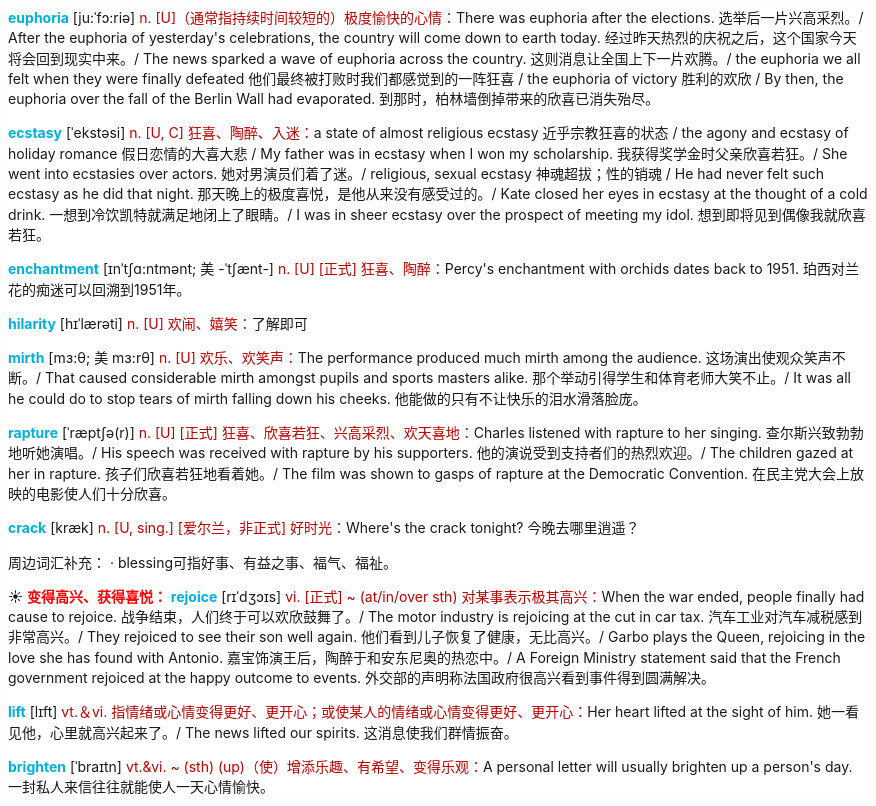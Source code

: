 <font color="sky blue">**euphoria**</font> [ju:ˈfɔ:riə]
<font color="#c00000">n. [U]（通常指持续时间较短的）极度愉快的心情：</font>There was euphoria after the elections. 选举后一片兴高采烈。/ After the euphoria of yesterday's celebrations, the country will come down to earth today. 经过昨天热烈的庆祝之后，这个国家今天将会回到现实中来。/ The news sparked a wave of euphoria across the country. 这则消息让全国上下一片欢腾。/ the euphoria we all felt when they were finally defeated 他们最终被打败时我们都感觉到的一阵狂喜 / the euphoria of victory 胜利的欢欣 / By then, the euphoria over the fall of the Berlin Wall had evaporated. 到那时，柏林墙倒掉带来的欣喜已消失殆尽。

<font color="sky blue">**ecstasy**</font> [ˈekstəsi]
<font color="#c00000">n. [U, C] 狂喜、陶醉、入迷：</font>a state of almost religious ecstasy 近乎宗教狂喜的状态 / the agony and ecstasy of holiday romance 假日恋情的大喜大悲 / My father was in ecstasy when I won my scholarship. 我获得奖学金时父亲欣喜若狂。/ She went into ecstasies over actors. 她对男演员们着了迷。/ religious, sexual ecstasy 神魂超拔；性的销魂 / He had never felt such ecstasy as he did that night. 那天晚上的极度喜悦，是他从来没有感受过的。/ Kate closed her eyes in ecstasy at the thought of a cold drink. 一想到冷饮凯特就满足地闭上了眼睛。/ I was in sheer ecstasy over the prospect of meeting my idol. 想到即将见到偶像我就欣喜若狂。

<font color="sky blue">**enchantment**</font> [ɪnˈtʃɑ:ntmənt; 美 -ˈtʃænt-]
<font color="#c00000">n. [U] [正式] 狂喜、陶醉：</font>Percy's enchantment with orchids dates back to 1951. 珀西对兰花的痴迷可以回溯到1951年。
           
<font color="sky blue">**hilarity**</font> [hɪˈlærəti]
<font color="#c00000">n. [U] 欢闹、嬉笑：</font>了解即可

<font color="sky blue">**mirth**</font> [mɜ:θ; 美 mɜ:rθ]
<font color="#c00000">n. [U] 欢乐、欢笑声：</font>The performance produced much mirth among the audience. 这场演出使观众笑声不断。/ That caused considerable mirth amongst pupils and sports masters alike. 那个举动引得学生和体育老师大笑不止。/ It was all he could do to stop tears of mirth falling down his cheeks. 他能做的只有不让快乐的泪水滑落脸庞。

<font color="sky blue">**rapture**</font> [ˈræptʃə(r)]
<font color="#c00000">n. [U] [正式] 狂喜、欣喜若狂、兴高采烈、欢天喜地：</font>Charles listened with rapture to her singing. 查尔斯兴致勃勃地听她演唱。/ His speech was received with rapture by his supporters. 他的演说受到支持者们的热烈欢迎。/ The children gazed at her in rapture. 孩子们欣喜若狂地看着她。/ The film was shown to gasps of rapture at the Democratic Convention. 在民主党大会上放映的电影使人们十分欣喜。
           
<font color="sky blue">**crack**</font> [kræk]
<font color="#c00000">n. [U, sing.] [爱尔兰，非正式] 好时光：</font>Where's the crack tonight? 今晚去哪里逍遥？

周边词汇补充：
· blessing可指好事、有益之事、福气、福祉。

☀ <font color="red">**变得高兴、获得喜悦：**</font>
<font color="sky blue">**rejoice**</font> [rɪˈdʒɔɪs]
<font color="#c00000">vi. [正式] ~ (at/in/over sth) 对某事表示极其高兴：</font>When the war ended, people finally had cause to rejoice. 战争结束，人们终于可以欢欣鼓舞了。/ The motor industry is rejoicing at the cut in car tax. 汽车工业对汽车减税感到非常高兴。/ They rejoiced to see their son well again. 他们看到儿子恢复了健康，无比高兴。/ Garbo plays the Queen, rejoicing in the love she has found with Antonio. 嘉宝饰演王后，陶醉于和安东尼奥的热恋中。/ A Foreign Ministry statement said that the French government rejoiced at the happy outcome to events. 外交部的声明称法国政府很高兴看到事件得到圆满解决。

<font color="sky blue">**lift**</font> [lɪft] 
<font color="#c00000">vt.＆vi. 指情绪或心情变得更好、更开心；或使某人的情绪或心情变得更好、更开心：</font>Her heart lifted at the sight of him. 她一看见他，心里就高兴起来了。/ The news lifted our spirits. 这消息使我们群情振奋。
                      
<font color="sky blue">**brighten**</font> [ˈbraɪtn]
<font color="#c00000">vt.&vi. ~ (sth) (up)（使）增添乐趣、有希望、变得乐观：</font>A personal letter will usually brighten up a person's day. 一封私人来信往往就能使人一天心情愉快。
